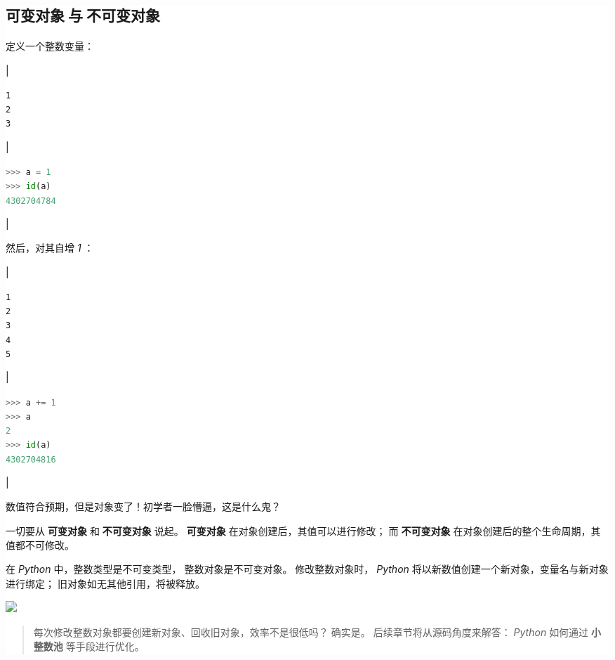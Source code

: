 ## 可变对象 与 不可变对象

定义一个整数变量：

\| 

```
1
2
3

```

 \| 

```python
>>> a = 1
>>> id(a)
4302704784

```

 \|

然后，对其自增 _1_ ：

\| 

```
1
2
3
4
5

```

 \| 

```python
>>> a += 1
>>> a
2
>>> id(a)
4302704816

```

 \|

数值符合预期，但是对象变了！初学者一脸懵逼，这是什么鬼？

一切要从 **可变对象** 和 **不可变对象** 说起。 **可变对象** 在对象创建后，其值可以进行修改； 而 **不可变对象** 在对象创建后的整个生命周期，其值都不可修改。

在 _Python_ 中，整数类型是不可变类型， 整数对象是不可变对象。 修改整数对象时， _Python_ 将以新数值创建一个新对象，变量名与新对象进行绑定； 旧对象如无其他引用，将被释放。

![](https://github.com/Hsu-Outer-Brain/WebCliperCDN_001/blob/main/img3/2022-10-24%2016-58-02/e27ce3f4-d9dc-4f89-b31b-6e2e12ed8f39.png?raw=true)

> 每次修改整数对象都要创建新对象、回收旧对象，效率不是很低吗？ 确实是。 后续章节将从源码角度来解答： _Python_ 如何通过 **小整数池** 等手段进行优化。
